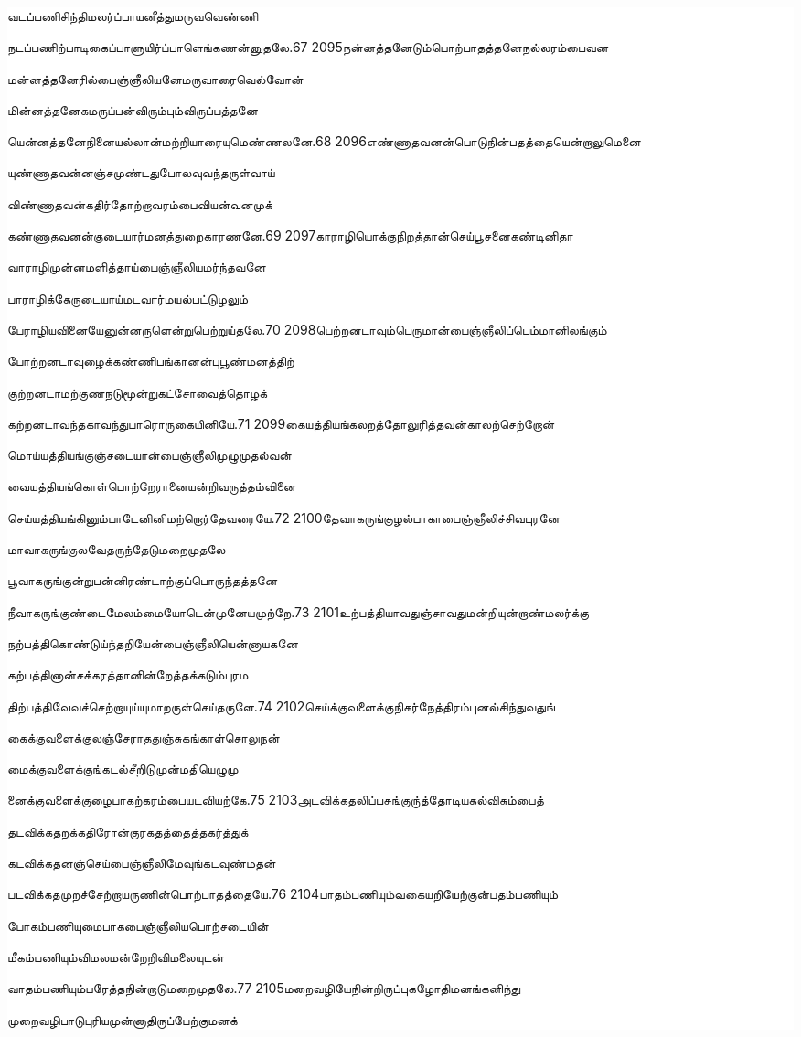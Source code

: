 வடப்பணிசிந்திமலர்ப்பாயனீத்துமருவவெண்ணி  

நடப்பணிற்பாடிகைப்பாளுயிர்ப்பாளெங்கணன்னுதலே.67 2095நன்னத்தனேடும்பொற்பாதத்தனேநல்லரம்பைவன  

மன்னத்தனேரில்பைஞ்ஞீலியனேமருவாரைவெல்வோன்  

மின்னத்தனேகமருப்பன்விரும்பும்விருப்பத்தனே  

யென்னத்தனேநினையல்லான்மற்றியாரையுமெண்ணலனே.68 2096எண்ணாதவனன்பொடுநின்பதத்தையென்றாலுமெனை  

யுண்ணாதவன்னஞ்சமுண்டதுபோலவுவந்தருள்வாய்  

விண்ணாதவன்கதிர்தோற்றாவரம்பைவியன்வனமுக்  

கண்ணாதவனன்குடையார்மனத்துறைகாரணனே.69 2097காராழியொக்குநிறத்தான்செய்பூசனைகண்டினிதா  

வாராழிமுன்னமளித்தாய்பைஞ்ஞீலியமர்ந்தவனே  

பாராழிக்கேருடையாய்மடவார்மயல்பட்டுழலும்  

பேராழியவினையேனுன்னருளென்றுபெற்றுய்தலே.70 2098பெற்றனடாவும்பெருமான்பைஞ்ஞீலிப்பெம்மானிலங்கும்  

போற்றனடாவுழைக்கண்ணிபங்கானன்புபூண்மனத்திற்  

குற்றனடாமற்குணநடுமூன்றுகட்சோவைத்தொழக்  

கற்றனடாவந்தகாவந்துபாரொருகையினியே.71 2099கையத்தியங்கலறத்தோலுரித்தவன்காலற்செற்றோன்  

மொய்யத்தியங்குஞ்சடையான்பைஞ்ஞீலிமுழுமுதல்வன்  

வையத்தியங்கொள்பொற்றேரானையன்றிவருத்தம்வினை  

செய்யத்தியங்கினும்பாடேனினிமற்றொர்தேவரையே.72 2100தேவாகருங்குழல்பாகாபைஞ்ஞீலிச்சிவபுரனே  

மாவாகருங்குலவேதருந்தேடுமறைமுதலே  

பூவாகருங்குன்றுபன்னிரண்டாற்குப்பொருந்தத்தனே  

நீவாகருங்குண்டைமேலம்மையோடென்முனேயமுற்றே.73 2101உற்பத்தியாவதுஞ்சாவதுமன்றியுன்றாண்மலர்க்கு  

நற்பத்திகொண்டுய்ந்தறியேன்பைஞ்ஞீலியென்னாயகனே  

கற்பத்தினான்சக்கரத்தானின்றேத்தக்கடும்புரம  

திற்பத்திவேவச்செற்றாயுய்யுமாறருள்செய்தருளே.74 2102செய்க்குவளைக்குநிகர்நேத்திரம்புனல்சிந்துவதுங்  

கைக்குவளைக்குலஞ்சேராததுஞ்சுகங்காள்சொலுநன்  

மைக்குவளைக்குங்கடல்சீறிடுமுன்மதியெழுமு  

னைக்குவளைக்குழைபாகற்கரம்பையடவியற்கே.75 2103அடவிக்கதலிப்பசுங்குரு்த்தோடியகல்விசும்பைத்  

தடவிக்கதறக்கதிரோன்குரகதத்தைத்தகர்த்துக்  

கடவிக்கதனஞ்செய்பைஞ்ஞீலிமேவுங்கடவுண்மதன்  

படவிக்கதமுறச்சேற்றாயருணின்பொற்பாதத்தையே.76 2104பாதம்பணியும்வகையறியேற்குன்பதம்பணியும்  

போகம்பணியுமைபாகபைஞ்ஞீலியபொற்சடையின்  

மீகம்பணியும்விமலமன்றேறிவிமலையுடன்  

வாதம்பணியும்பரேத்தநின்றாடுமறைமுதலே.77 2105மறைவழியேநின்றிருப்புகழோதிமனங்கனிந்து  

முறைவழிபாடுபுரியமுன்னாதிருப்பேற்குமனக்  

